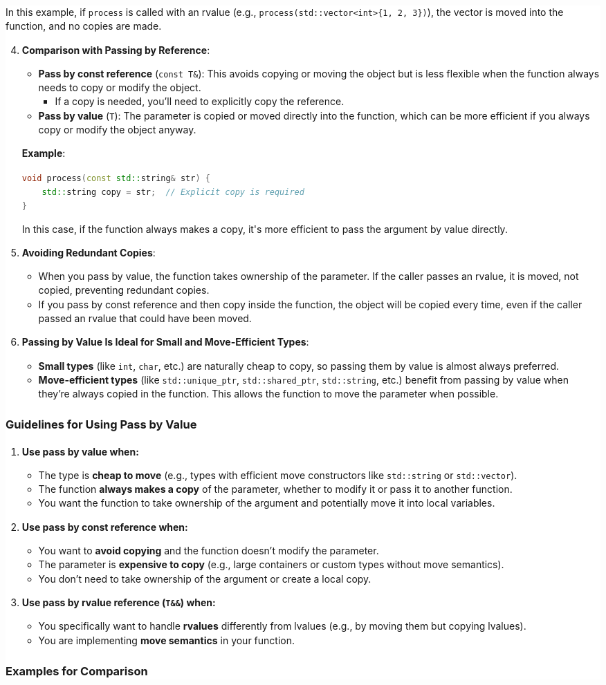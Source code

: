    In this example, if `process` is called with an rvalue (e.g., `process(std::vector<int>{1, 2, 3})`), the vector is moved into the function, and no copies are made.

4. **Comparison with Passing by Reference**:
   - **Pass by const reference** (`const T&`): This avoids copying or moving the object but is less flexible when the function always needs to copy or modify the object.
     - If a copy is needed, you’ll need to explicitly copy the reference.
   - **Pass by value** (`T`): The parameter is copied or moved directly into the function, which can be more efficient if you always copy or modify the object anyway.

   **Example**:
   ```cpp
   void process(const std::string& str) {
       std::string copy = str;  // Explicit copy is required
   }
   ```

   In this case, if the function always makes a copy, it's more efficient to pass the argument by value directly.

5. **Avoiding Redundant Copies**:
   - When you pass by value, the function takes ownership of the parameter. If the caller passes an rvalue, it is moved, not copied, preventing redundant copies.
   - If you pass by const reference and then copy inside the function, the object will be copied every time, even if the caller passed an rvalue that could have been moved.

6. **Passing by Value Is Ideal for Small and Move-Efficient Types**:
   - **Small types** (like `int`, `char`, etc.) are naturally cheap to copy, so passing them by value is almost always preferred.
   - **Move-efficient types** (like `std::unique_ptr`, `std::shared_ptr`, `std::string`, etc.) benefit from passing by value when they’re always copied in the function. This allows the function to move the parameter when possible.

### Guidelines for Using Pass by Value

1. **Use pass by value when:**
   - The type is **cheap to move** (e.g., types with efficient move constructors like `std::string` or `std::vector`).
   - The function **always makes a copy** of the parameter, whether to modify it or pass it to another function.
   - You want the function to take ownership of the argument and potentially move it into local variables.

2. **Use pass by const reference when:**
   - You want to **avoid copying** and the function doesn’t modify the parameter.
   - The parameter is **expensive to copy** (e.g., large containers or custom types without move semantics).
   - You don’t need to take ownership of the argument or create a local copy.

3. **Use pass by rvalue reference (`T&&`) when:**
   - You specifically want to handle **rvalues** differently from lvalues (e.g., by moving them but copying lvalues).
   - You are implementing **move semantics** in your function.

### Examples for Comparison
